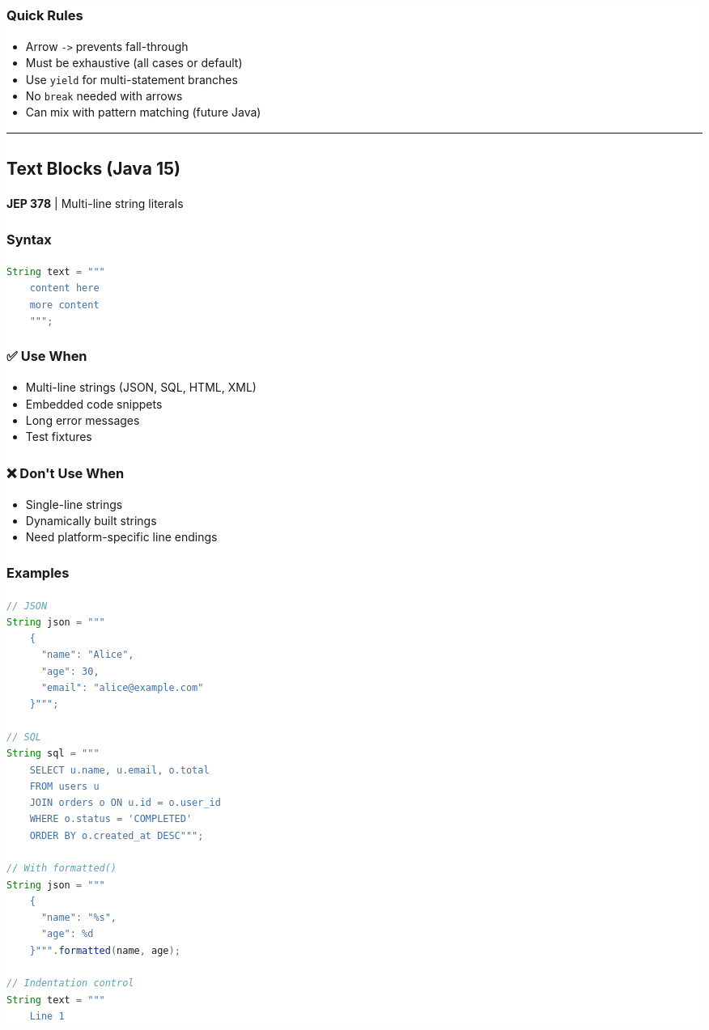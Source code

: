 ### Quick Rules

- Arrow `->` prevents fall-through
- Must be exhaustive (all cases or default)
- Use `yield` for multi-statement branches
- No `break` needed with arrows
- Can mix with pattern matching (future Java)

---

## Text Blocks (Java 15)

**JEP 378** | Multi-line string literals

### Syntax

```java
String text = """
    content here
    more content
    """;
```

### ✅ Use When

- Multi-line strings (JSON, SQL, HTML, XML)
- Embedded code snippets
- Long error messages
- Test fixtures

### ❌ Don't Use When

- Single-line strings
- Dynamically built strings
- Need platform-specific line endings

### Examples

```java
// JSON
String json = """
    {
      "name": "Alice",
      "age": 30,
      "email": "alice@example.com"
    }""";

// SQL
String sql = """
    SELECT u.name, u.email, o.total
    FROM users u
    JOIN orders o ON u.id = o.user_id
    WHERE o.status = 'COMPLETED'
    ORDER BY o.created_at DESC""";

// With formatted()
String json = """
    {
      "name": "%s",
      "age": %d
    }""".formatted(name, age);

// Indentation control
String text = """
    Line 1
```